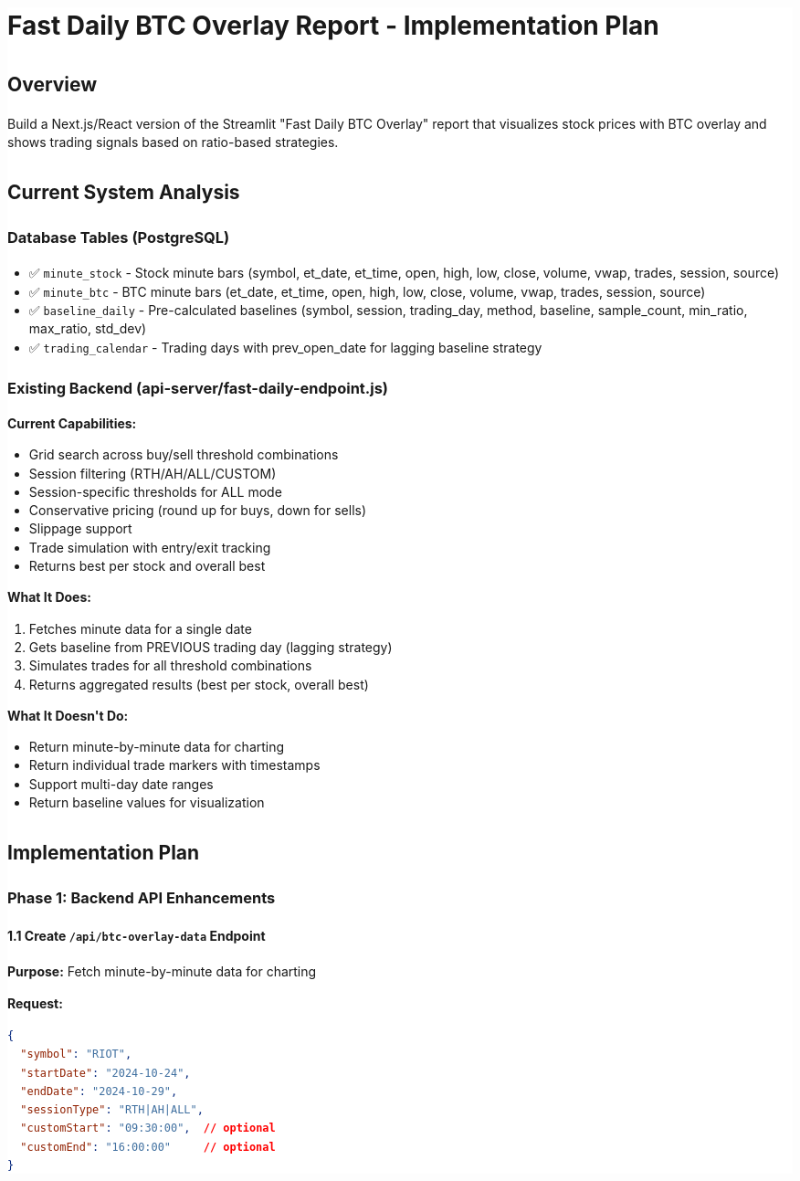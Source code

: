 # Fast Daily BTC Overlay Report - Implementation Plan

## Overview
Build a Next.js/React version of the Streamlit "Fast Daily BTC Overlay" report that visualizes stock prices with BTC overlay and shows trading signals based on ratio-based strategies.

## Current System Analysis

### Database Tables (PostgreSQL)
- ✅ `minute_stock` - Stock minute bars (symbol, et_date, et_time, open, high, low, close, volume, vwap, trades, session, source)
- ✅ `minute_btc` - BTC minute bars (et_date, et_time, open, high, low, close, volume, vwap, trades, session, source)
- ✅ `baseline_daily` - Pre-calculated baselines (symbol, session, trading_day, method, baseline, sample_count, min_ratio, max_ratio, std_dev)
- ✅ `trading_calendar` - Trading days with prev_open_date for lagging baseline strategy

### Existing Backend (api-server/fast-daily-endpoint.js)
**Current Capabilities:**
- Grid search across buy/sell threshold combinations
- Session filtering (RTH/AH/ALL/CUSTOM)
- Session-specific thresholds for ALL mode
- Conservative pricing (round up for buys, down for sells)
- Slippage support
- Trade simulation with entry/exit tracking
- Returns best per stock and overall best

**What It Does:**
1. Fetches minute data for a single date
2. Gets baseline from PREVIOUS trading day (lagging strategy)
3. Simulates trades for all threshold combinations
4. Returns aggregated results (best per stock, overall best)

**What It Doesn't Do:**
- Return minute-by-minute data for charting
- Return individual trade markers with timestamps
- Support multi-day date ranges
- Return baseline values for visualization

## Implementation Plan

### Phase 1: Backend API Enhancements

#### 1.1 Create `/api/btc-overlay-data` Endpoint
**Purpose:** Fetch minute-by-minute data for charting

**Request:**
```json
{
  "symbol": "RIOT",
  "startDate": "2024-10-24",
  "endDate": "2024-10-29",
  "sessionType": "RTH|AH|ALL",
  "customStart": "09:30:00",  // optional
  "customEnd": "16:00:00"     // optional
}
```
